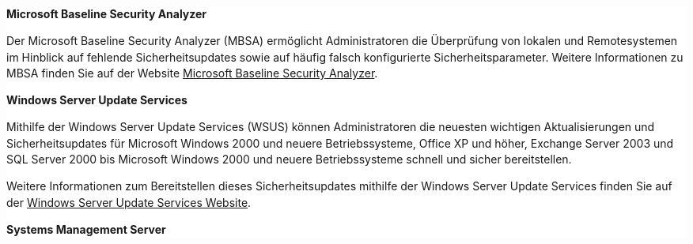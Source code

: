 **Microsoft Baseline Security Analyzer**

Der Microsoft Baseline Security Analyzer (MBSA) ermöglicht Administratoren die Überprüfung von lokalen und Remotesystemen im Hinblick auf fehlende Sicherheitsupdates sowie auf häufig falsch konfigurierte Sicherheitsparameter. Weitere Informationen zu MBSA finden Sie auf der Website [Microsoft Baseline Security Analyzer](http://www.microsoft.com/germany/technet/sicherheit/tools/mbsa/2_0.mspx).

**Windows Server Update Services**

Mithilfe der Windows Server Update Services (WSUS) können Administratoren die neuesten wichtigen Aktualisierungen und Sicherheitsupdates für Microsoft Windows 2000 und neuere Betriebssysteme, Office XP und höher, Exchange Server 2003 und SQL Server 2000 bis Microsoft Windows 2000 und neuere Betriebssysteme schnell und sicher bereitstellen.

Weitere Informationen zum Bereitstellen dieses Sicherheitsupdates mithilfe der Windows Server Update Services finden Sie auf der [Windows Server Update Services Website](http://www.microsoft.com/germany/technet/prodtechnol/windowsserver/wsus/default.mspx).

**Systems Management Server**

